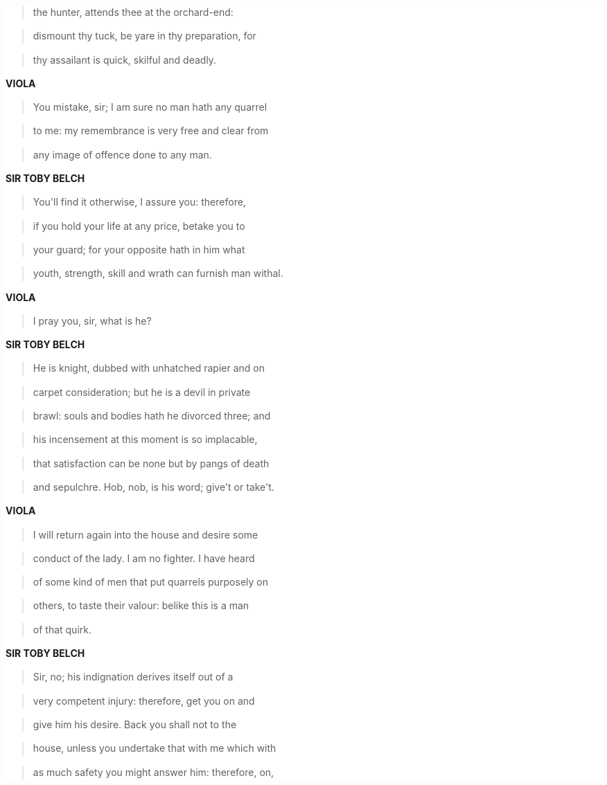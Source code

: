 > the hunter, attends thee at the orchard-end:  

> dismount thy tuck, be yare in thy preparation, for  

> thy assailant is quick, skilful and deadly.  

**VIOLA**

> You mistake, sir; I am sure no man hath any quarrel  

> to me: my remembrance is very free and clear from  

> any image of offence done to any man.  

**SIR TOBY BELCH**

> You'll find it otherwise, I assure you: therefore,  

> if you hold your life at any price, betake you to  

> your guard; for your opposite hath in him what  

> youth, strength, skill and wrath can furnish man withal.  

**VIOLA**

> I pray you, sir, what is he?  

**SIR TOBY BELCH**

> He is knight, dubbed with unhatched rapier and on  

> carpet consideration; but he is a devil in private  

> brawl: souls and bodies hath he divorced three; and  

> his incensement at this moment is so implacable,  

> that satisfaction can be none but by pangs of death  

> and sepulchre. Hob, nob, is his word; give't or take't.  

**VIOLA**

> I will return again into the house and desire some  

> conduct of the lady. I am no fighter. I have heard  

> of some kind of men that put quarrels purposely on  

> others, to taste their valour: belike this is a man  

> of that quirk.  

**SIR TOBY BELCH**

> Sir, no; his indignation derives itself out of a  

> very competent injury: therefore, get you on and  

> give him his desire. Back you shall not to the  

> house, unless you undertake that with me which with  

> as much safety you might answer him: therefore, on,  
